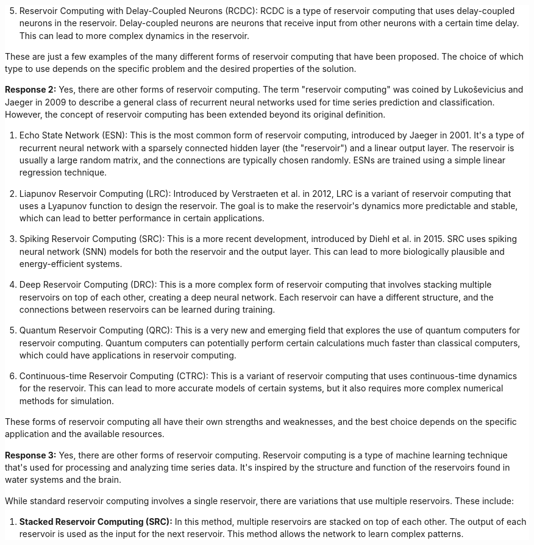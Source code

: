 5. Reservoir Computing with Delay-Coupled Neurons (RCDC): RCDC is a type of reservoir computing that uses delay-coupled neurons in the reservoir. Delay-coupled neurons are neurons that receive input from other neurons with a certain time delay. This can lead to more complex dynamics in the reservoir.

These are just a few examples of the many different forms of reservoir computing that have been proposed. The choice of which type to use depends on the specific problem and the desired properties of the solution.

**Response 2:**
 Yes, there are other forms of reservoir computing. The term "reservoir computing" was coined by Lukoševicius and Jaeger in 2009 to describe a general class of recurrent neural networks used for time series prediction and classification. However, the concept of reservoir computing has been extended beyond its original definition.

1. Echo State Network (ESN): This is the most common form of reservoir computing, introduced by Jaeger in 2001. It's a type of recurrent neural network with a sparsely connected hidden layer (the "reservoir") and a linear output layer. The reservoir is usually a large random matrix, and the connections are typically chosen randomly. ESNs are trained using a simple linear regression technique.

2. Liapunov Reservoir Computing (LRC): Introduced by Verstraeten et al. in 2012, LRC is a variant of reservoir computing that uses a Lyapunov function to design the reservoir. The goal is to make the reservoir's dynamics more predictable and stable, which can lead to better performance in certain applications.

3. Spiking Reservoir Computing (SRC): This is a more recent development, introduced by Diehl et al. in 2015. SRC uses spiking neural network (SNN) models for both the reservoir and the output layer. This can lead to more biologically plausible and energy-efficient systems.

4. Deep Reservoir Computing (DRC): This is a more complex form of reservoir computing that involves stacking multiple reservoirs on top of each other, creating a deep neural network. Each reservoir can have a different structure, and the connections between reservoirs can be learned during training.

5. Quantum Reservoir Computing (QRC): This is a very new and emerging field that explores the use of quantum computers for reservoir computing. Quantum computers can potentially perform certain calculations much faster than classical computers, which could have applications in reservoir computing.

6. Continuous-time Reservoir Computing (CTRC): This is a variant of reservoir computing that uses continuous-time dynamics for the reservoir. This can lead to more accurate models of certain systems, but it also requires more complex numerical methods for simulation.

These forms of reservoir computing all have their own strengths and weaknesses, and the best choice depends on the specific application and the available resources.

**Response 3:**
 Yes, there are other forms of reservoir computing. Reservoir computing is a type of machine learning technique that's used for processing and analyzing time series data. It's inspired by the structure and function of the reservoirs found in water systems and the brain.

While standard reservoir computing involves a single reservoir, there are variations that use multiple reservoirs. These include:

1. **Stacked Reservoir Computing (SRC):** In this method, multiple reservoirs are stacked on top of each other. The output of each reservoir is used as the input for the next reservoir. This method allows the network to learn complex patterns.
